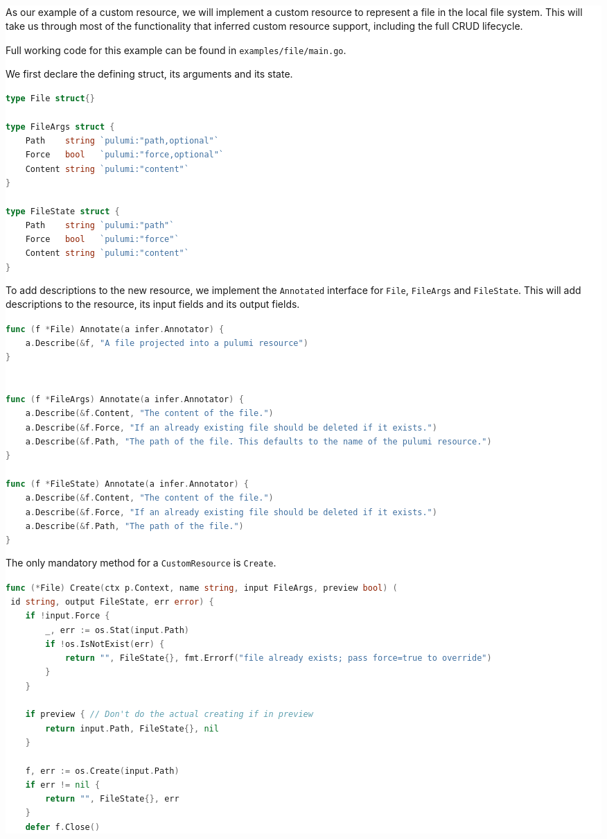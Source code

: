 As our example of a custom resource, we will implement a custom resource to represent a
file in the local file system. This will take us through most of the functionality that
inferred custom resource support, including the full CRUD lifecycle.

Full working code for this example can be found in `examples/file/main.go`.

We first declare the defining struct, its arguments and its state.

```go
type File struct{}

type FileArgs struct {
	Path    string `pulumi:"path,optional"`
	Force   bool   `pulumi:"force,optional"`
	Content string `pulumi:"content"`
}

type FileState struct {
	Path    string `pulumi:"path"`
	Force   bool   `pulumi:"force"`
	Content string `pulumi:"content"`
}
```

To add descriptions to the new resource, we implement the `Annotated` interface for
`File`, `FileArgs` and `FileState`. This will add descriptions to the resource, its
input fields and its output fields.

```go
func (f *File) Annotate(a infer.Annotator) {
	a.Describe(&f, "A file projected into a pulumi resource")
}


func (f *FileArgs) Annotate(a infer.Annotator) {
	a.Describe(&f.Content, "The content of the file.")
	a.Describe(&f.Force, "If an already existing file should be deleted if it exists.")
	a.Describe(&f.Path, "The path of the file. This defaults to the name of the pulumi resource.")
}

func (f *FileState) Annotate(a infer.Annotator) {
	a.Describe(&f.Content, "The content of the file.")
	a.Describe(&f.Force, "If an already existing file should be deleted if it exists.")
	a.Describe(&f.Path, "The path of the file.")
}
```

The only mandatory method for a `CustomResource` is `Create`.

```go
func (*File) Create(ctx p.Context, name string, input FileArgs, preview bool) (
 id string, output FileState, err error) {
	if !input.Force {
		_, err := os.Stat(input.Path)
		if !os.IsNotExist(err) {
			return "", FileState{}, fmt.Errorf("file already exists; pass force=true to override")
		}
	}

	if preview { // Don't do the actual creating if in preview
		return input.Path, FileState{}, nil
	}

	f, err := os.Create(input.Path)
	if err != nil {
		return "", FileState{}, err
	}
	defer f.Close()
```